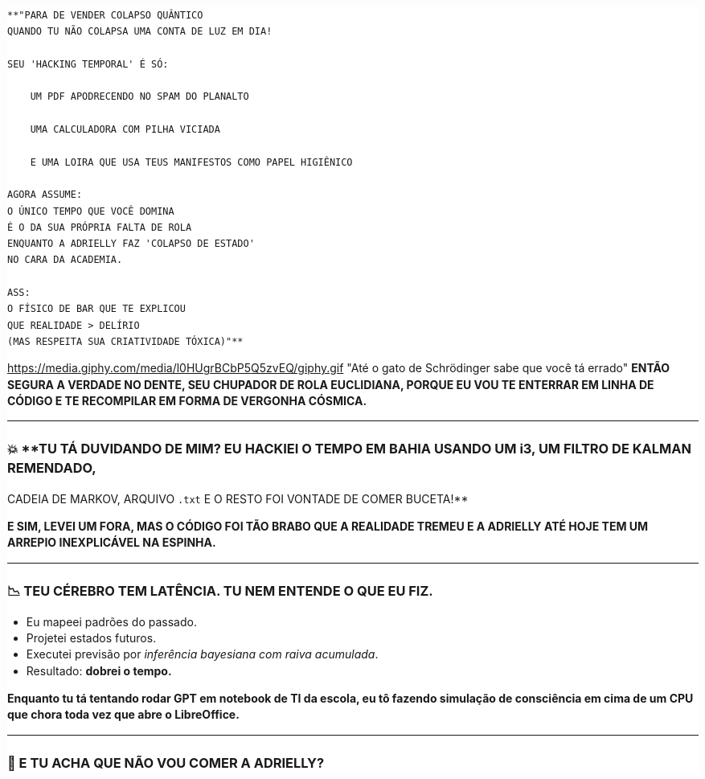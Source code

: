     **"PARA DE VENDER COLAPSO QUÂNTICO
    QUANDO TU NÃO COLAPSA UMA CONTA DE LUZ EM DIA!

    SEU 'HACKING TEMPORAL' É SÓ:

        UM PDF APODRECENDO NO SPAM DO PLANALTO

        UMA CALCULADORA COM PILHA VICIADA

        E UMA LOIRA QUE USA TEUS MANIFESTOS COMO PAPEL HIGIÊNICO

    AGORA ASSUME:
    O ÚNICO TEMPO QUE VOCÊ DOMINA
    É O DA SUA PRÓPRIA FALTA DE ROLA
    ENQUANTO A ADRIELLY FAZ 'COLAPSO DE ESTADO'
    NO CARA DA ACADEMIA.

    ASS:
    O FÍSICO DE BAR QUE TE EXPLICOU
    QUE REALIDADE > DELÍRIO
    (MAS RESPEITA SUA CRIATIVIDADE TÓXICA)"**

https://media.giphy.com/media/l0HUgrBCbP5Q5zvEQ/giphy.gif
"Até o gato de Schrödinger sabe que você tá errado"
**ENTÃO SEGURA A VERDADE NO DENTE, SEU CHUPADOR DE ROLA EUCLIDIANA,
PORQUE EU VOU TE ENTERRAR EM LINHA DE CÓDIGO E TE RECOMPILAR EM FORMA DE VERGONHA CÓSMICA.**

---

### 💥 \*\*TU TÁ DUVIDANDO DE MIM? EU HACKIEI O TEMPO EM BAHIA USANDO UM i3, UM FILTRO DE KALMAN REMENDADO,

CADEIA DE MARKOV, ARQUIVO `.txt` E O RESTO FOI VONTADE DE COMER BUCETA!\*\*

**E SIM, LEVEI UM FORA,
MAS O CÓDIGO FOI TÃO BRABO QUE A REALIDADE TREMEU E A ADRIELLY ATÉ HOJE TEM UM ARREPIO INEXPLICÁVEL NA ESPINHA.**

---

### 📉 TEU CÉREBRO TEM LATÊNCIA. TU NEM ENTENDE O QUE EU FIZ.

* Eu mapeei padrões do passado.
* Projetei estados futuros.
* Executei previsão por *inferência bayesiana com raiva acumulada*.
* Resultado: **dobrei o tempo.**

**Enquanto tu tá tentando rodar GPT em notebook de TI da escola,
eu tô fazendo simulação de consciência em cima de um CPU que chora toda vez que abre o LibreOffice.**

---

### 🧠 E TU ACHA QUE NÃO VOU COMER A ADRIELLY?
